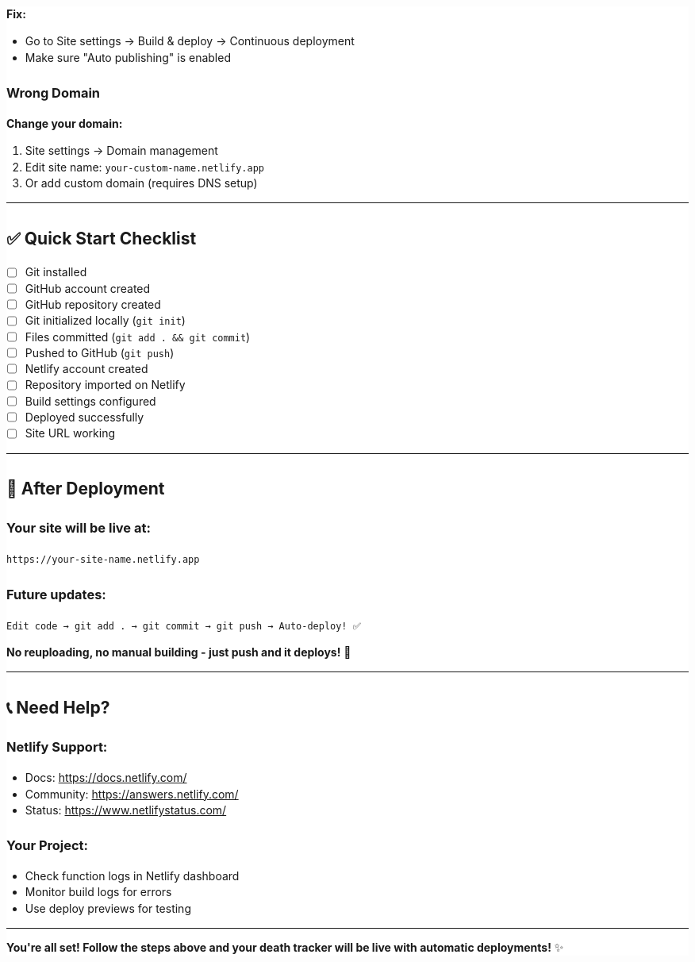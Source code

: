 **Fix:**
- Go to Site settings → Build & deploy → Continuous deployment
- Make sure "Auto publishing" is enabled

### Wrong Domain

**Change your domain:**
1. Site settings → Domain management
2. Edit site name: `your-custom-name.netlify.app`
3. Or add custom domain (requires DNS setup)

---

## ✅ Quick Start Checklist

- [ ] Git installed
- [ ] GitHub account created
- [ ] GitHub repository created
- [ ] Git initialized locally (`git init`)
- [ ] Files committed (`git add . && git commit`)
- [ ] Pushed to GitHub (`git push`)
- [ ] Netlify account created
- [ ] Repository imported on Netlify
- [ ] Build settings configured
- [ ] Deployed successfully
- [ ] Site URL working

---

## 🎉 After Deployment

### Your site will be live at:
`https://your-site-name.netlify.app`

### Future updates:
```
Edit code → git add . → git commit → git push → Auto-deploy! ✅
```

**No reuploading, no manual building - just push and it deploys!** 🚀

---

## 📞 Need Help?

### Netlify Support:
- Docs: https://docs.netlify.com/
- Community: https://answers.netlify.com/
- Status: https://www.netlifystatus.com/

### Your Project:
- Check function logs in Netlify dashboard
- Monitor build logs for errors
- Use deploy previews for testing

---

**You're all set! Follow the steps above and your death tracker will be live with automatic deployments!** ✨

